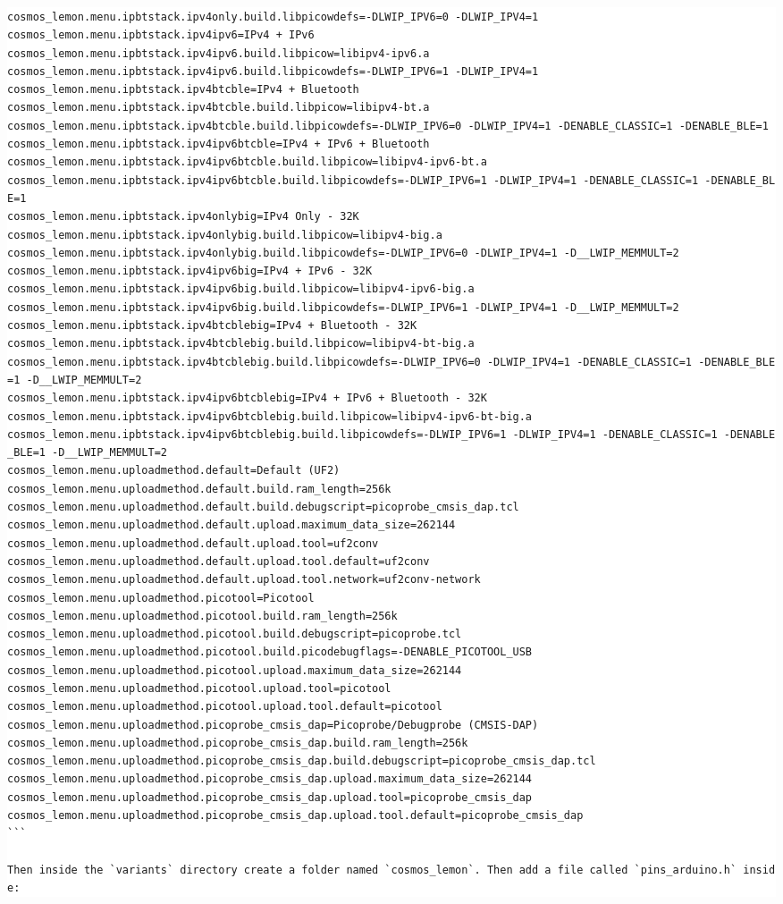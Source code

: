     cosmos_lemon.menu.ipbtstack.ipv4only.build.libpicowdefs=-DLWIP_IPV6=0 -DLWIP_IPV4=1
    cosmos_lemon.menu.ipbtstack.ipv4ipv6=IPv4 + IPv6
    cosmos_lemon.menu.ipbtstack.ipv4ipv6.build.libpicow=libipv4-ipv6.a
    cosmos_lemon.menu.ipbtstack.ipv4ipv6.build.libpicowdefs=-DLWIP_IPV6=1 -DLWIP_IPV4=1
    cosmos_lemon.menu.ipbtstack.ipv4btcble=IPv4 + Bluetooth
    cosmos_lemon.menu.ipbtstack.ipv4btcble.build.libpicow=libipv4-bt.a
    cosmos_lemon.menu.ipbtstack.ipv4btcble.build.libpicowdefs=-DLWIP_IPV6=0 -DLWIP_IPV4=1 -DENABLE_CLASSIC=1 -DENABLE_BLE=1
    cosmos_lemon.menu.ipbtstack.ipv4ipv6btcble=IPv4 + IPv6 + Bluetooth
    cosmos_lemon.menu.ipbtstack.ipv4ipv6btcble.build.libpicow=libipv4-ipv6-bt.a
    cosmos_lemon.menu.ipbtstack.ipv4ipv6btcble.build.libpicowdefs=-DLWIP_IPV6=1 -DLWIP_IPV4=1 -DENABLE_CLASSIC=1 -DENABLE_BLE=1
    cosmos_lemon.menu.ipbtstack.ipv4onlybig=IPv4 Only - 32K
    cosmos_lemon.menu.ipbtstack.ipv4onlybig.build.libpicow=libipv4-big.a
    cosmos_lemon.menu.ipbtstack.ipv4onlybig.build.libpicowdefs=-DLWIP_IPV6=0 -DLWIP_IPV4=1 -D__LWIP_MEMMULT=2
    cosmos_lemon.menu.ipbtstack.ipv4ipv6big=IPv4 + IPv6 - 32K
    cosmos_lemon.menu.ipbtstack.ipv4ipv6big.build.libpicow=libipv4-ipv6-big.a
    cosmos_lemon.menu.ipbtstack.ipv4ipv6big.build.libpicowdefs=-DLWIP_IPV6=1 -DLWIP_IPV4=1 -D__LWIP_MEMMULT=2
    cosmos_lemon.menu.ipbtstack.ipv4btcblebig=IPv4 + Bluetooth - 32K
    cosmos_lemon.menu.ipbtstack.ipv4btcblebig.build.libpicow=libipv4-bt-big.a
    cosmos_lemon.menu.ipbtstack.ipv4btcblebig.build.libpicowdefs=-DLWIP_IPV6=0 -DLWIP_IPV4=1 -DENABLE_CLASSIC=1 -DENABLE_BLE=1 -D__LWIP_MEMMULT=2
    cosmos_lemon.menu.ipbtstack.ipv4ipv6btcblebig=IPv4 + IPv6 + Bluetooth - 32K
    cosmos_lemon.menu.ipbtstack.ipv4ipv6btcblebig.build.libpicow=libipv4-ipv6-bt-big.a
    cosmos_lemon.menu.ipbtstack.ipv4ipv6btcblebig.build.libpicowdefs=-DLWIP_IPV6=1 -DLWIP_IPV4=1 -DENABLE_CLASSIC=1 -DENABLE_BLE=1 -D__LWIP_MEMMULT=2
    cosmos_lemon.menu.uploadmethod.default=Default (UF2)
    cosmos_lemon.menu.uploadmethod.default.build.ram_length=256k
    cosmos_lemon.menu.uploadmethod.default.build.debugscript=picoprobe_cmsis_dap.tcl
    cosmos_lemon.menu.uploadmethod.default.upload.maximum_data_size=262144
    cosmos_lemon.menu.uploadmethod.default.upload.tool=uf2conv
    cosmos_lemon.menu.uploadmethod.default.upload.tool.default=uf2conv
    cosmos_lemon.menu.uploadmethod.default.upload.tool.network=uf2conv-network
    cosmos_lemon.menu.uploadmethod.picotool=Picotool
    cosmos_lemon.menu.uploadmethod.picotool.build.ram_length=256k
    cosmos_lemon.menu.uploadmethod.picotool.build.debugscript=picoprobe.tcl
    cosmos_lemon.menu.uploadmethod.picotool.build.picodebugflags=-DENABLE_PICOTOOL_USB
    cosmos_lemon.menu.uploadmethod.picotool.upload.maximum_data_size=262144
    cosmos_lemon.menu.uploadmethod.picotool.upload.tool=picotool
    cosmos_lemon.menu.uploadmethod.picotool.upload.tool.default=picotool
    cosmos_lemon.menu.uploadmethod.picoprobe_cmsis_dap=Picoprobe/Debugprobe (CMSIS-DAP)
    cosmos_lemon.menu.uploadmethod.picoprobe_cmsis_dap.build.ram_length=256k
    cosmos_lemon.menu.uploadmethod.picoprobe_cmsis_dap.build.debugscript=picoprobe_cmsis_dap.tcl
    cosmos_lemon.menu.uploadmethod.picoprobe_cmsis_dap.upload.maximum_data_size=262144
    cosmos_lemon.menu.uploadmethod.picoprobe_cmsis_dap.upload.tool=picoprobe_cmsis_dap
    cosmos_lemon.menu.uploadmethod.picoprobe_cmsis_dap.upload.tool.default=picoprobe_cmsis_dap
    ```

    Then inside the `variants` directory create a folder named `cosmos_lemon`. Then add a file called `pins_arduino.h` inside:
